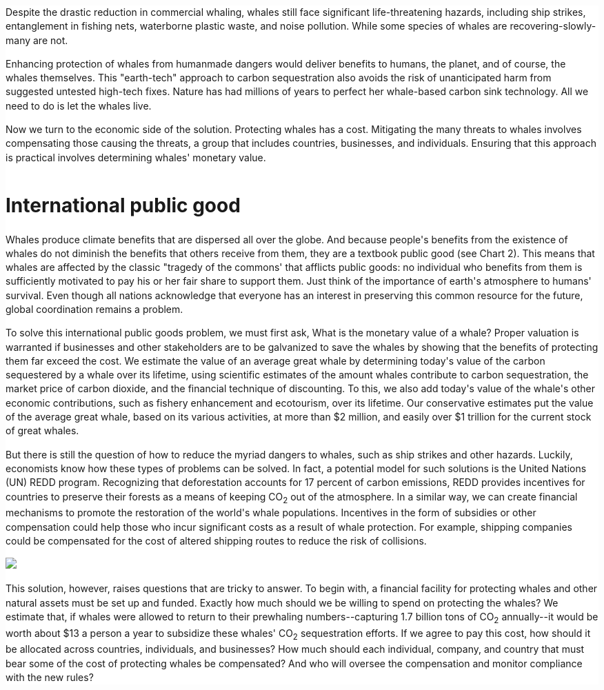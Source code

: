 Despite the drastic reduction in commercial whaling, whales still face significant life-threatening hazards, including ship strikes, entanglement in fishing nets, waterborne plastic waste, and noise pollution. While some species of whales are recovering-slowly-many are not.

Enhancing protection of whales from humanmade dangers would deliver benefits to humans, the planet, and of course, the whales themselves. This "earth-tech" approach to carbon sequestration also avoids the risk of unanticipated harm from suggested untested high-tech fixes. Nature has had millions of years to perfect her whale-based carbon sink technology. All we need to do is let the whales live.

Now we turn to the economic side of the solution. Protecting whales has a cost. Mitigating the many threats to whales involves compensating those causing the threats, a group that includes countries, businesses, and individuals. Ensuring that this approach is practical involves determining whales' monetary value.

# International public good

Whales produce climate benefits that are dispersed all over the globe. And because people's benefits from the existence of whales do not diminish the benefits that others receive from them, they are a textbook public good (see Chart 2). This means that whales are affected by the classic "tragedy of the commons' that afflicts public goods: no individual who benefits from them is sufficiently motivated to pay his or her fair share to support them. Just think of the importance of earth's atmosphere to humans' survival. Even though all nations acknowledge that everyone has an interest in preserving this common resource for the future, global coordination remains a problem.

To solve this international public goods problem, we must first ask, What is the monetary value of a whale? Proper valuation is warranted if businesses and other stakeholders are to be galvanized to save the whales by showing that the benefits of protecting them far exceed the cost. We estimate the value of an average great whale by determining today's value of the carbon sequestered by a whale over its lifetime, using scientific estimates of the amount whales contribute to carbon sequestration, the market price of carbon dioxide, and the financial technique of discounting. To this, we also add today's value of the whale's other economic contributions, such as fishery enhancement and ecotourism, over its lifetime. Our conservative estimates put the value of the average great whale, based on its various activities, at more than $\$ 2$ million, and easily over $\$ 1$ trillion for the current stock of great whales.

But there is still the question of how to reduce the myriad dangers to whales, such as ship strikes and other hazards. Luckily, economists know how these types of problems can be solved. In fact, a potential model for such solutions is the United Nations (UN) REDD program. Recognizing that deforestation accounts for 17 percent of carbon emissions, REDD provides incentives for countries to preserve their forests as a means of keeping $\mathrm { C O } _ { 2 }$ out of the atmosphere. In a similar way, we can create financial mechanisms to promote the restoration of the world's whale populations. Incentives in the form of subsidies or other compensation could help those who incur significant costs as a result of whale protection. For example, shipping companies could be compensated for the cost of altered shipping routes to reduce the risk of collisions.

![](img/427a693749b947d85374a3860f480935cb703c4dae5874fb7447d59d09bc0d24.jpg)

This solution, however, raises questions that are tricky to answer. To begin with, a financial facility for protecting whales and other natural assets must be set up and funded. Exactly how much should we be willing to spend on protecting the whales? We estimate that, if whales were allowed to return to their prewhaling numbers--capturing 1.7 billion tons of $\mathrm { C O } _ { 2 }$ annually--it would be worth about $\$ 13$ a person a year to subsidize these whales' $\mathrm { C O } _ { 2 }$ sequestration efforts. If we agree to pay this cost, how should it be allocated across countries, individuals, and businesses? How much should each individual, company, and country that must bear some of the cost of protecting whales be compensated? And who will oversee the compensation and monitor compliance with the new rules?
